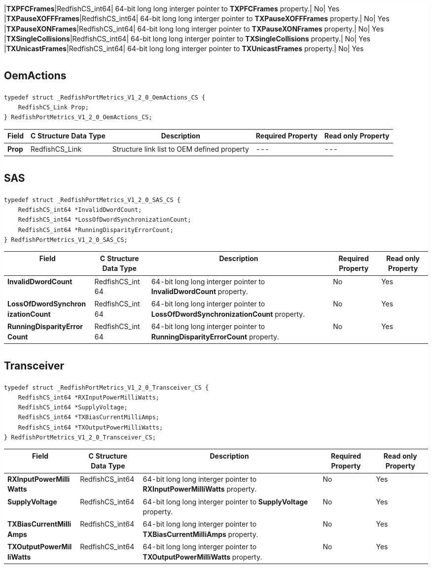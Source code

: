 |**TXPFCFrames**|RedfishCS_int64| 64-bit long long interger pointer to **TXPFCFrames** property.| No| Yes
|**TXPauseXOFFFrames**|RedfishCS_int64| 64-bit long long interger pointer to **TXPauseXOFFFrames** property.| No| Yes
|**TXPauseXONFrames**|RedfishCS_int64| 64-bit long long interger pointer to **TXPauseXONFrames** property.| No| Yes
|**TXSingleCollisions**|RedfishCS_int64| 64-bit long long interger pointer to **TXSingleCollisions** property.| No| Yes
|**TXUnicastFrames**|RedfishCS_int64| 64-bit long long interger pointer to **TXUnicastFrames** property.| No| Yes


## OemActions
    typedef struct _RedfishPortMetrics_V1_2_0_OemActions_CS {
        RedfishCS_Link Prop;
    } RedfishPortMetrics_V1_2_0_OemActions_CS;

|Field |C Structure Data Type|Description |Required Property|Read only Property
| ---  | --- | --- | --- | ---
|**Prop**|RedfishCS_Link| Structure link list to OEM defined property| ---| ---


## SAS
    typedef struct _RedfishPortMetrics_V1_2_0_SAS_CS {
        RedfishCS_int64 *InvalidDwordCount;
        RedfishCS_int64 *LossOfDwordSynchronizationCount;
        RedfishCS_int64 *RunningDisparityErrorCount;
    } RedfishPortMetrics_V1_2_0_SAS_CS;

|Field |C Structure Data Type|Description |Required Property|Read only Property
| ---  | --- | --- | --- | ---
|**InvalidDwordCount**|RedfishCS_int64| 64-bit long long interger pointer to **InvalidDwordCount** property.| No| Yes
|**LossOfDwordSynchronizationCount**|RedfishCS_int64| 64-bit long long interger pointer to **LossOfDwordSynchronizationCount** property.| No| Yes
|**RunningDisparityErrorCount**|RedfishCS_int64| 64-bit long long interger pointer to **RunningDisparityErrorCount** property.| No| Yes


## Transceiver
    typedef struct _RedfishPortMetrics_V1_2_0_Transceiver_CS {
        RedfishCS_int64 *RXInputPowerMilliWatts;
        RedfishCS_int64 *SupplyVoltage;
        RedfishCS_int64 *TXBiasCurrentMilliAmps;
        RedfishCS_int64 *TXOutputPowerMilliWatts;
    } RedfishPortMetrics_V1_2_0_Transceiver_CS;

|Field |C Structure Data Type|Description |Required Property|Read only Property
| ---  | --- | --- | --- | ---
|**RXInputPowerMilliWatts**|RedfishCS_int64| 64-bit long long interger pointer to **RXInputPowerMilliWatts** property.| No| Yes
|**SupplyVoltage**|RedfishCS_int64| 64-bit long long interger pointer to **SupplyVoltage** property.| No| Yes
|**TXBiasCurrentMilliAmps**|RedfishCS_int64| 64-bit long long interger pointer to **TXBiasCurrentMilliAmps** property.| No| Yes
|**TXOutputPowerMilliWatts**|RedfishCS_int64| 64-bit long long interger pointer to **TXOutputPowerMilliWatts** property.| No| Yes
